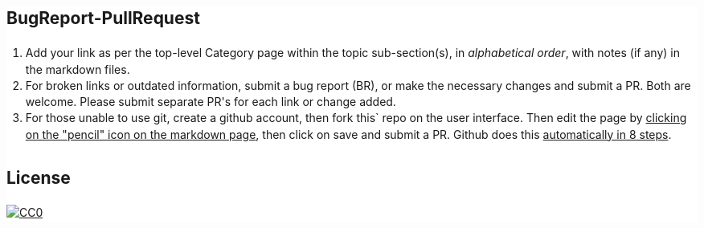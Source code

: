 ## BugReport-PullRequest
1. Add your link as per the top-level Category page within the topic sub-section(s), in _alphabetical order_, with notes (if any) in the markdown files.
2. For broken links or outdated information, submit a bug report (BR), or make the necessary changes and submit a PR. Both are welcome. Please submit separate PR's for each link or change added.
3. For those unable to use git, create a github account, then fork this` repo on the user interface. Then edit the page by [clicking on the "pencil" icon on the markdown page](https://help.github.com/articles/editing-files-in-your-repository/), then click on save and submit a PR. Github does this [automatically in 8 steps](https://help.github.com/articles/editing-files-in-another-user-s-repository/).


## License

[![CC0](http://i.creativecommons.org/p/zero/1.0/88x31.png)](http://creativecommons.org/publicdomain/zero/1.0/)
